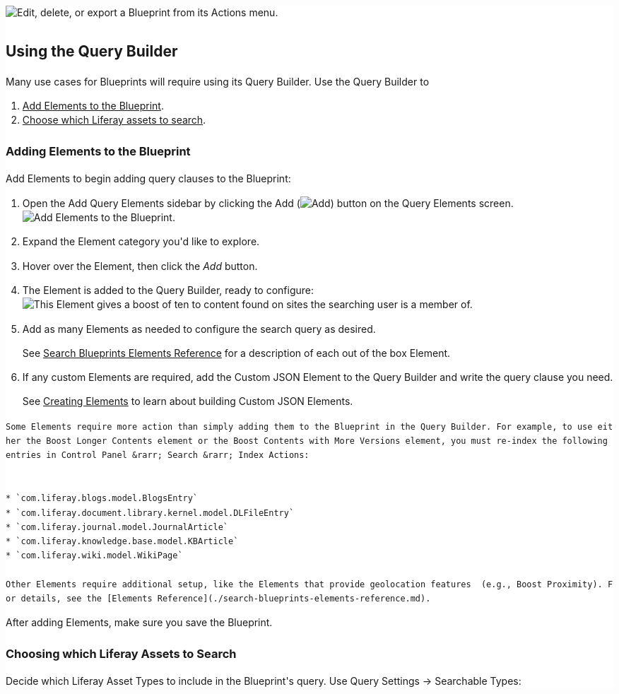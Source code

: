 ![Edit, delete, or export a Blueprint from its Actions menu.](./creating-and-managing-search-blueprints/images/03.png)

## Using the Query Builder

Many use cases for Blueprints will require using its Query Builder. Use the Query Builder to

1. [Add Elements to the Blueprint](#adding-elements-to-the-blueprint).
1. [Choose which Liferay assets to search](#choosing-which-liferay-assets-to-search).

### Adding Elements to the Blueprint

Add Elements to begin adding query clauses to the Blueprint:

1. Open the Add Query Elements sidebar by clicking the Add (![Add](../../../images/icon-add.png)) button on the Query Elements screen. 
   ![Add Elements to the Blueprint.](./creating-and-managing-search-blueprints/images/14.png)
1. Expand the Element category you'd like to explore.
1. Hover over the Element, then click the _Add_ button.
1. The Element is added to the Query Builder, ready to configure:
   ![This Element gives a boost of ten to content found on sites the searching user is a member of.](./creating-and-managing-search-blueprints/images/04.png)
1. Add as many Elements as needed to configure the search query as desired.

   See [Search Blueprints Elements Reference](./search-blueprints-elements-reference.md) for a description of each out of the box Element.

1. If any custom Elements are required, add the Custom JSON Element to the Query Builder and write the query clause you need.

   See [Creating Elements](./creating-elements.md) to learn about building Custom JSON Elements.

```{important}
Some Elements require more action than simply adding them to the Blueprint in the Query Builder. For example, to use either the Boost Longer Contents element or the Boost Contents with More Versions element, you must re-index the following entries in Control Panel &rarr; Search &rarr; Index Actions:


* `com.liferay.blogs.model.BlogsEntry`
* `com.liferay.document.library.kernel.model.DLFileEntry`
* `com.liferay.journal.model.JournalArticle`
* `com.liferay.knowledge.base.model.KBArticle`
* `com.liferay.wiki.model.WikiPage`

Other Elements require additional setup, like the Elements that provide geolocation features  (e.g., Boost Proximity). For details, see the [Elements Reference](./search-blueprints-elements-reference.md).
```

After adding Elements, make sure you save the Blueprint.

### Choosing which Liferay Assets to Search

Decide which Liferay Asset Types to include in the Blueprint's query. Use Query Settings &rarr; Searchable Types:

